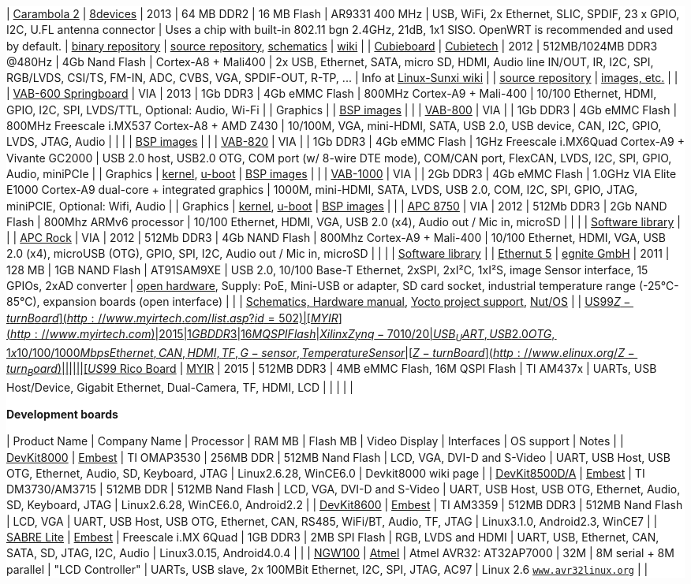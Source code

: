 | [Carambola 2](http://8devices.com/carambola-2) | [8devices](http://www.8devices.com) | 2013 | 64 MB DDR2 | 16 MB Flash | AR9331 400 MHz | USB, WiFi, 2x Ethernet, SLIC, SPDIF, 23 x GPIO, I2C, U.FL antenna connector | Uses a chip with built-in 802.11 bgn 2.4GHz, 21dB, 1x1 SISO. OpenWRT is recommended and used by default. | [binary repository](http://pkg.8devices.com/) | [source repository](https://github.com/8devices/), [schematics](http://8devices.com/media/files/8dev-0700_0002_sb_SCH.pdf) | [wiki](http://www.8devices.com/wiki_carambola/doku.php/carambola) |
| [Cubieboard](http://cubieboard.org/) | [Cubietech](http://cubietech.com/) | 2012 | 512MB/1024MB DDR3 @480Hz | 4Gb Nand Flash | Cortex-A8 + Mali400 | 2x USB, Ethernet, SATA, micro SD, HDMI, Audio line IN/OUT, IR, I2C, SPI, RGB/LVDS, CSI/TS, FM-IN, ADC, CVBS, VGA, SPDIF-OUT, R-TP, ... | Info at [Linux-Sunxi wiki](http://linux-sunxi.org/Cubieboard) |  | [source repository](https://github.com/linux-sunxi) | [images, etc.](http://cubieboard.org/download/Schematics) |  |
| [VAB-600 Springboard](http://www.viaembedded.com/en/boards/pico-itx/vab-600/) | VIA | 2013 | 1Gb DDR3 | 4Gb eMMC Flash | 800MHz Cortex-A9 + Mali-400 | 10/100 Ethernet, HDMI, GPIO, I2C, SPI, LVDS/TTL, Optional: Audio, Wi-Fi |  | Graphics |  | [BSP images](http://www.viaembedded.com/en/boards/pico-itx/vab-600/) |  |
| [VAB-800](http://www.viaembedded.com/en/boards/pico-itx/vab-800/) | VIA |  | 1Gb DDR3 | 4Gb eMMC Flash | 800MHz Freescale i.MX537 Cortex-A8 + AMD Z430 | 10/100M, VGA, mini-HDMI, SATA, USB 2.0, USB device, CAN, I2C, GPIO, LVDS, JTAG, Audio |  |  |  | [BSP images](http://www.viaembedded.com/en/boards/pico-itx/vab-800/) |  |
| [VAB-820](http://www.viaembedded.com/en/boards/pico-itx/vab-820/) | VIA |  | 1Gb DDR3 | 4Gb eMMC Flash | 1GHz Freescale i.MX6Quad Cortex-A9 + Vivante GC2000 | USB 2.0 host, USB2.0 OTG, COM port (w/ 8-wire DTE mode), COM/CAN port, FlexCAN, LVDS, I2C, SPI, GPIO, Audio, miniPCIe |  | Graphics | [kernel](https://github.com/viaembedded/vab820-kernel-bsp), [u-boot](https://github.com/viaembedded/vab820-uboot-bsp) | [BSP images](http://www.viaembedded.com/en/boards/pico-itx/vab-820/) |  |
| [VAB-1000](http://www.viaembedded.com/en/boards/pico-itx/vab-1000/) | VIA |  | 2Gb DDR3 | 4Gb eMMC Flash | 1.0GHz VIA Elite E1000 Cortex-A9 dual-core + integrated graphics | 1000M, mini-HDMI, SATA, LVDS, USB 2.0, COM, I2C, SPI, GPIO, JTAG, miniPCIE, Optional: Wifi, Audio |  | Graphics | [kernel](https://github.com/viaembedded/vab1000-kernel-bsp), [u-boot](https://github.com/viaembedded/vab1000-uboot-bsp) | [BSP images](http://www.viaembedded.com/en/boards/pico-itx/vab-1000/) |  |
| [APC 8750](http://apc.io/products/8750a/) | VIA | 2012 | 512Mb DDR3 | 2Gb NAND Flash | 800Mhz ARMv6 processor | 10/100 Ethernet, HDMI, VGA, USB 2.0 (x4), Audio out / Mic in, microSD |  |  |  | [Software library](http://apc.io/library/) |  |
| [APC Rock](http://apc.io/products/rock/) | VIA | 2012 | 512Mb DDR3 | 4Gb NAND Flash | 800Mhz Cortex-A9 + Mali-400 | 10/100 Ethernet, HDMI, VGA, USB 2.0 (x4), microUSB (OTG), GPIO, SPI, I2C, Audio out / Mic in, microSD |  |  |  | [Software library](http://apc.io/library/) |
| [Ethernut 5](http://www.ethernut.de/en/hardware/enut5/index.html) | [egnite GmbH](http://www.egnite.de) | 2011 | 128 MB | 1GB NAND Flash | AT91SAM9XE | USB 2.0, 10/100 Base-T Ethernet, 2xSPI, 2xI²C, 1xI²S, image Sensor interface, 15 GPIOs, 2xAD converter | [open hardware](http://en.wikipedia.org/wiki/Open_hardware), Supply: PoE, Mini-USB or adapter, SD card socket, industrial temperature range (-25°C-85°C), expansion boards (open interface) |  |  | [Schematics, Hardware manual](http://www.ethernut.de/en/hardware/enut5/enut50f.html), [Yocto project support](http://www.ethernut.de/en/hardware/enut5/yocto.html), [Nut/OS](http://www.ethernut.de/en/firmware/nutos.html) |
| [US$99 Z-turn Board](http://www.myirtech.com/list.asp?id=502) | [MYIR](http://www.myirtech.com) | 2015 | 1GB DDR3 | 16M QSPI Flash | Xilinx Zynq-7010/20 | USB_UART, USB2.0 OTG, 1 x 10/100/1000Mbps Ethernet, CAN, HDMI, TF, G-sensor, Temperature Sensor | [Z-turn Board](http://www.elinux.org/Z-turn_Board) |  |  |  |  |
| [US$99 Rico Board](http://www.myirtech.com/list.asp?id=510) | [MYIR](http://www.myirtech.com) | 2015 | 512MB DDR3 | 4MB eMMC Flash, 16M QSPI Flash | TI AM437x | UARTs, USB Host/Device, Gigabit Ethernet, Dual-Camera, TF, HDMI, LCD |  |  |  |  |

**Development boards**

| Product Name | Company Name | Processor | RAM MB | Flash MB | Video Display | Interfaces | OS support | Notes |
| [DevKit8000](http://www.armkits.com/Product/devkit8000.asp/) | [Embest](http://www.armkits.com) | TI OMAP3530 | 256MB DDR | 512MB Nand Flash | LCD, VGA, DVI-D and S-Video | UART, USB Host, USB OTG, Ethernet, Audio, SD, Keyboard, JTAG | Linux2.6.28, WinCE6.0 | Devkit8000 wiki page |
| [DevKit8500D/A](http://www.armkits.com/Product/devkit8500d.asp/) | [Embest](http://www.armkits.com) | TI DM3730/AM3715 | 512MB DDR | 512MB Nand Flash | LCD, VGA, DVI-D and S-Video | UART, USB Host, USB OTG, Ethernet, Audio, SD, Keyboard, JTAG | Linux2.6.28, WinCE6.0, Android2.2 |
| [DevKit8600](http://www.armkits.com/product/devkit8600.asp/) | [Embest](http://www.armkits.com) | TI AM3359 | 512MB DDR3 | 512MB Nand Flash | LCD, VGA | UART, USB Host, USB OTG, Ethernet, CAN, RS485, WiFi/BT, Audio, TF, JTAG | Linux3.1.0, Android2.3, WinCE7 |
| [SABRE Lite](http://www.armkits.com/product/sabrelite.asp) | [Embest](http://www.armkits.com) | Freescale i.MX 6Quad | 1GB DDR3 | 2MB SPI Flash | RGB, LVDS and HDMI | UART, USB, Ethernet, CAN, SATA, SD, JTAG, I2C, Audio | Linux3.0.15, Android4.0.4 |  |
| [NGW100](http://www.atmel.com/dyn/products/tools_card.asp?tool_id=4102) | [Atmel](http://www.atmel.com) | Atmel AVR32: AT32AP7000 | 32M | 8M serial + 8M parallel | "LCD Controller" | UARTs, USB slave, 2x 100MBit Ethernet, I2C, SPI, JTAG, AC97 | Linux 2.6 [`www.avr32linux.org`](http://www.avr32linux.org) |  |